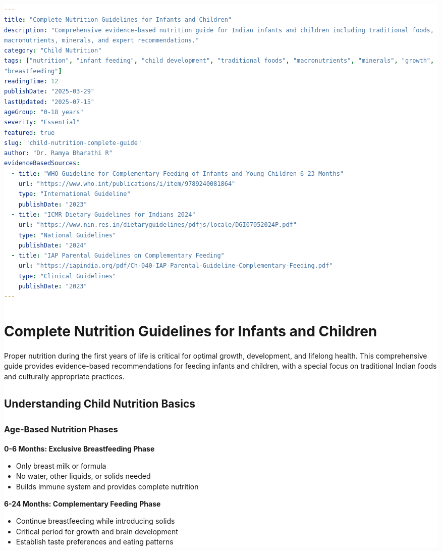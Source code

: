 ```yaml
---
title: "Complete Nutrition Guidelines for Infants and Children"
description: "Comprehensive evidence-based nutrition guide for Indian infants and children including traditional foods, macronutrients, minerals, and expert recommendations."
category: "Child Nutrition"
tags: ["nutrition", "infant feeding", "child development", "traditional foods", "macronutrients", "minerals", "growth", "breastfeeding"]
readingTime: 12
publishDate: "2025-03-29"
lastUpdated: "2025-07-15"
ageGroup: "0-18 years"
severity: "Essential"
featured: true
slug: "child-nutrition-complete-guide"
author: "Dr. Ramya Bharathi R"
evidenceBasedSources:
  - title: "WHO Guideline for Complementary Feeding of Infants and Young Children 6-23 Months"
    url: "https://www.who.int/publications/i/item/9789240081864"
    type: "International Guideline"
    publishDate: "2023"
  - title: "ICMR Dietary Guidelines for Indians 2024"
    url: "https://www.nin.res.in/dietaryguidelines/pdfjs/locale/DGI07052024P.pdf"
    type: "National Guidelines"
    publishDate: "2024"
  - title: "IAP Parental Guidelines on Complementary Feeding"
    url: "https://iapindia.org/pdf/Ch-040-IAP-Parental-Guideline-Complementary-Feeding.pdf"
    type: "Clinical Guidelines"
    publishDate: "2023"
---
```


# Complete Nutrition Guidelines for Infants and Children

Proper nutrition during the first years of life is critical for optimal growth, development, and lifelong health. This comprehensive guide provides evidence-based recommendations for feeding infants and children, with a special focus on traditional Indian foods and culturally appropriate practices.

## Understanding Child Nutrition Basics

### **Age-Based Nutrition Phases**

**0-6 Months: Exclusive Breastfeeding Phase**
- Only breast milk or formula
- No water, other liquids, or solids needed
- Builds immune system and provides complete nutrition

**6-24 Months: Complementary Feeding Phase**
- Continue breastfeeding while introducing solids
- Critical period for growth and brain development
- Establish taste preferences and eating patterns
